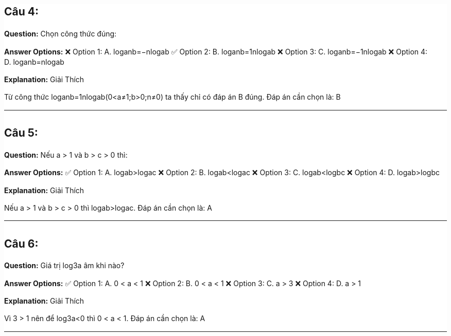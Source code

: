 
## Câu 4:

**Question:** Chọn công thức đúng:

**Answer Options:**
❌ Option 1: A. loganb=−nlogab
✅ Option 2: B. loganb=1nlogab
❌ Option 3: C. loganb=−1nlogab
❌ Option 4: D. loganb=nlogab

**Explanation:** Giải Thích



Từ công thức loganb=1nlogab(0<a≠1;b>0;n≠0) ta thấy chỉ có đáp án B đúng.
Đáp án cần chọn là: B

---

## Câu 5:

**Question:** Nếu a > 1 và b > c > 0 thì:

**Answer Options:**
✅ Option 1: A. logab>logac
❌ Option 2: B. logab<logac
❌ Option 3: C. logab<logbc
❌ Option 4: D. logab>logbc

**Explanation:** Giải Thích



Nếu a > 1 và b > c > 0 thì logab>logac.
Đáp án cần chọn là: A

---

## Câu 6:

**Question:** Giá trị log3a âm khi nào?

**Answer Options:**
✅ Option 1: A. 0 < a < 1
❌ Option 2: B. 0 < a < 1
❌ Option 3: C. a > 3
❌ Option 4: D. a > 1

**Explanation:** Giải Thích



Vì 3 > 1 nên để log3a<0 thì 0 < a < 1.
Đáp án cần chọn là: A

---
